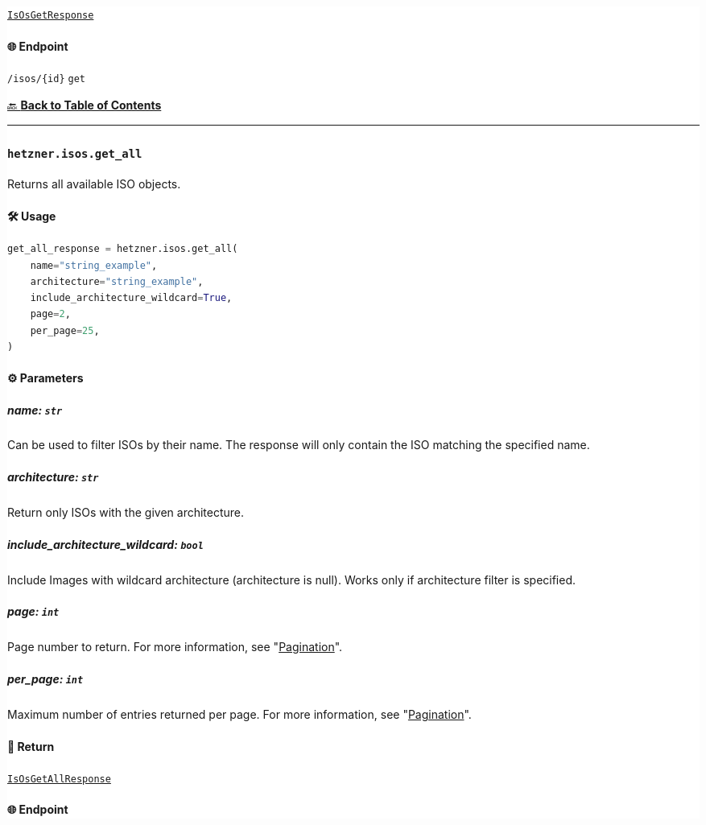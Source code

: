 [`IsOsGetResponse`](./hetzner_python_sdk/pydantic/is_os_get_response.py)

#### 🌐 Endpoint<a id="🌐-endpoint"></a>

`/isos/{id}` `get`

[🔙 **Back to Table of Contents**](#table-of-contents)

---

### `hetzner.isos.get_all`<a id="hetznerisosget_all"></a>

Returns all available ISO objects.

#### 🛠️ Usage<a id="🛠️-usage"></a>

```python
get_all_response = hetzner.isos.get_all(
    name="string_example",
    architecture="string_example",
    include_architecture_wildcard=True,
    page=2,
    per_page=25,
)
```

#### ⚙️ Parameters<a id="⚙️-parameters"></a>

##### name: `str`<a id="name-str"></a>

Can be used to filter ISOs by their name. The response will only contain the ISO matching the specified name.

##### architecture: `str`<a id="architecture-str"></a>

Return only ISOs with the given architecture.

##### include_architecture_wildcard: `bool`<a id="include_architecture_wildcard-bool"></a>

Include Images with wildcard architecture (architecture is null). Works only if architecture filter is specified.

##### page: `int`<a id="page-int"></a>

Page number to return. For more information, see \"[Pagination](https://docs.hetzner.cloud)\".

##### per_page: `int`<a id="per_page-int"></a>

Maximum number of entries returned per page. For more information, see \"[Pagination](https://docs.hetzner.cloud)\".

#### 🔄 Return<a id="🔄-return"></a>

[`IsOsGetAllResponse`](./hetzner_python_sdk/pydantic/is_os_get_all_response.py)

#### 🌐 Endpoint<a id="🌐-endpoint"></a>
